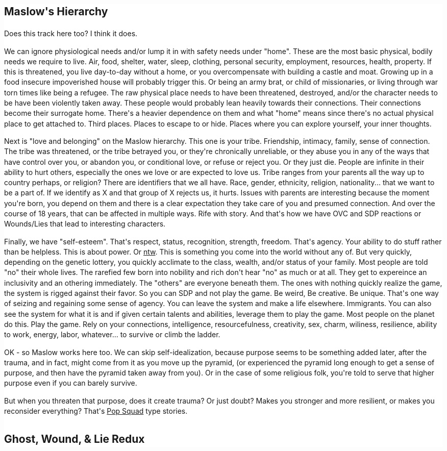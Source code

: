 ## Maslow's Hierarchy

Does this track here too? I think it does.

We can ignore physiological needs and/or lump it in with safety needs under "home". These are the most basic physical, bodily needs we require to live. Air, food, shelter, water, sleep, clothing, personal security, employment, resources, health, property. If this is threatened, you live day-to-day without a home, or you overcompensate with building a castle and moat. Growing up in a food insecure impoverished house will probably trigger this. Or being an army brat, or child of missionaries, or living through war torn times like being a refugee. The raw physical place needs to have been threatened, destroyed, and/or the character needs to be have been violently taken away. These people would probably lean heavily towards their connections. Their connections become their surrogate home. There's a heavier dependence on them and what "home" means since there's no actual physical place to get attached to. Third places. Places to escape to or hide. Places where you can explore yourself, your inner thoughts.

Next is "love and belonging" on the Maslow hierarchy. This one is your tribe.  Friendship, intimacy, family, sense of connection.  The tribe was threatened, or the tribe betrayed you, or they're chronically unreliable, or they abuse you in any of the ways that have control over you, or abandon you, or conditional love, or refuse or reject you. Or they just die. People are infinite in their ability to hurt others, especially the ones we love or are expected to love us. Tribe ranges from your parents all the way up to country perhaps, or religion? There are identifiers that we all have. Race, gender, ethnicity, religion, nationality... that we want to be a part of. If we identify as X and that group of X rejects us, it hurts. Issues with parents are interesting because the moment you're born, you depend on them and there is a clear expectation they take care of you and presumed connection. And over the course of 18 years, that can be affected in multiple ways. Rife with story. And that's how we have OVC and SDP reactions or Wounds/Lies that lead to interesting characters.

Finally, we have "self-esteem". That's respect, status, recognition, strength, freedom. That's agency. Your ability to do stuff rather than be helpless. This is about power. Or [ntw](https://journal.jinnzhong.com/tags/ntw/). This is something you come into the world without any of. But very quickly, depending on the genetic lottery, you quickly acclimate to the class, wealth, and/or status of your family. Most people are told "no" their whole lives. The rarefied few born into nobility and rich don't hear "no" as much or at all. They get to expereince an inclusivity and an othering immediately. The "others" are everyone beneath them. The ones with nothing quickly realize the game, the system is rigged against their favor. So you can SDP and not play the game. Be weird, Be creative. Be unique. That's one way of seizing and regaining some sense of agency. You can leave the system and make a life elsewhere. Immigrants. You can also see the system for what it is and if given certain talents and abilities, leverage them to play the game. Most people on the planet do this. Play the game. Rely on your connections, intelligence, resourcefulness, creativity, sex, charm, wiliness, resilience, ability to work, energy, labor, whatever... to survive or climb the ladder.

OK - so Maslow works here too. We can skip self-idealization, because purpose seems to be something added later, after the trauma, and in fact, might come from it as you move up the pyramid, (or experienced the pyramid long enough to get a sense of purpose, and then have the pyramid taken away from you). Or in the case of some religious folk, you're told to serve that higher purpose even if you can barely survive.

But when you threaten that purpose, does it create trauma? Or just doubt? Makes you stronger and more resilient, or makes you reconsider everything? That's [Pop Squad](https://journal.jinnzhong.com/thb-026-pop-squad/) type stories.

## Ghost, Wound, & Lie Redux
